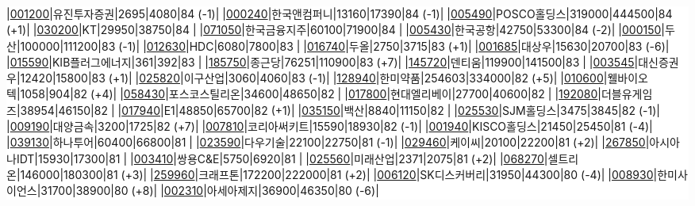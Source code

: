 |[001200](https://finance.daum.net/quotes/A001200)|유진투자증권|2695|4080|84 (-1)|
|[000240](https://finance.daum.net/quotes/A000240)|한국앤컴퍼니|13160|17390|84 (-1)|
|[005490](https://finance.daum.net/quotes/A005490)|POSCO홀딩스|319000|444500|84 (+1)|
|[030200](https://finance.daum.net/quotes/A030200)|KT|29950|38750|84 |
|[071050](https://finance.daum.net/quotes/A071050)|한국금융지주|60100|71900|84 |
|[005430](https://finance.daum.net/quotes/A005430)|한국공항|42750|53300|84 (-2)|
|[000150](https://finance.daum.net/quotes/A000150)|두산|100000|111200|83 (-1)|
|[012630](https://finance.daum.net/quotes/A012630)|HDC|6080|7800|83 |
|[016740](https://finance.daum.net/quotes/A016740)|두올|2750|3715|83 (+1)|
|[001685](https://finance.daum.net/quotes/A001685)|대상우|15630|20700|83 (-6)|
|[015590](https://finance.daum.net/quotes/A015590)|KIB플러그에너지|361|392|83 |
|[185750](https://finance.daum.net/quotes/A185750)|종근당|76251|110900|83 (+7)|
|[145720](https://finance.daum.net/quotes/A145720)|덴티움|119900|141500|83 |
|[003545](https://finance.daum.net/quotes/A003545)|대신증권우|12420|15800|83 (+1)|
|[025820](https://finance.daum.net/quotes/A025820)|이구산업|3060|4060|83 (-1)|
|[128940](https://finance.daum.net/quotes/A128940)|한미약품|254603|334000|82 (+5)|
|[010600](https://finance.daum.net/quotes/A010600)|웰바이오텍|1058|904|82 (+4)|
|[058430](https://finance.daum.net/quotes/A058430)|포스코스틸리온|34600|48650|82 |
|[017800](https://finance.daum.net/quotes/A017800)|현대엘리베이|27700|40600|82 |
|[192080](https://finance.daum.net/quotes/A192080)|더블유게임즈|38954|46150|82 |
|[017940](https://finance.daum.net/quotes/A017940)|E1|48850|65700|82 (+1)|
|[035150](https://finance.daum.net/quotes/A035150)|백산|8840|11150|82 |
|[025530](https://finance.daum.net/quotes/A025530)|SJM홀딩스|3475|3845|82 (-1)|
|[009190](https://finance.daum.net/quotes/A009190)|대양금속|3200|1725|82 (+7)|
|[007810](https://finance.daum.net/quotes/A007810)|코리아써키트|15590|18930|82 (-1)|
|[001940](https://finance.daum.net/quotes/A001940)|KISCO홀딩스|21450|25450|81 (-4)|
|[039130](https://finance.daum.net/quotes/A039130)|하나투어|60400|66800|81 |
|[023590](https://finance.daum.net/quotes/A023590)|다우기술|22100|22750|81 (-1)|
|[029460](https://finance.daum.net/quotes/A029460)|케이씨|20100|22200|81 (+2)|
|[267850](https://finance.daum.net/quotes/A267850)|아시아나IDT|15930|17300|81 |
|[003410](https://finance.daum.net/quotes/A003410)|쌍용C&E|5750|6920|81 |
|[025560](https://finance.daum.net/quotes/A025560)|미래산업|2371|2075|81 (+2)|
|[068270](https://finance.daum.net/quotes/A068270)|셀트리온|146000|180300|81 (+3)|
|[259960](https://finance.daum.net/quotes/A259960)|크래프톤|172200|222000|81 (+2)|
|[006120](https://finance.daum.net/quotes/A006120)|SK디스커버리|31950|44300|80 (-4)|
|[008930](https://finance.daum.net/quotes/A008930)|한미사이언스|31700|38900|80 (+8)|
|[002310](https://finance.daum.net/quotes/A002310)|아세아제지|36900|46350|80 (-6)|